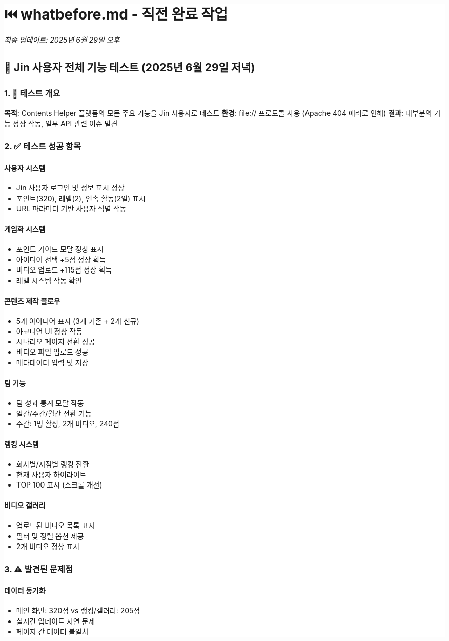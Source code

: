 # ⏮️ whatbefore.md - 직전 완료 작업
*최종 업데이트: 2025년 6월 29일 오후*

## 🧪 Jin 사용자 전체 기능 테스트 (2025년 6월 29일 저녁)

### 1. 🎯 테스트 개요
**목적**: Contents Helper 플랫폼의 모든 주요 기능을 Jin 사용자로 테스트
**환경**: file:// 프로토콜 사용 (Apache 404 에러로 인해)
**결과**: 대부분의 기능 정상 작동, 일부 API 관련 이슈 발견

### 2. ✅ 테스트 성공 항목

#### 사용자 시스템
- Jin 사용자 로그인 및 정보 표시 정상
- 포인트(320), 레벨(2), 연속 활동(2일) 표시
- URL 파라미터 기반 사용자 식별 작동

#### 게임화 시스템
- 포인트 가이드 모달 정상 표시
- 아이디어 선택 +5점 정상 획득
- 비디오 업로드 +115점 정상 획득
- 레벨 시스템 작동 확인

#### 콘텐츠 제작 플로우
- 5개 아이디어 표시 (3개 기존 + 2개 신규)
- 아코디언 UI 정상 작동
- 시나리오 페이지 전환 성공
- 비디오 파일 업로드 성공
- 메타데이터 입력 및 저장

#### 팀 기능
- 팀 성과 통계 모달 작동
- 일간/주간/월간 전환 기능
- 주간: 1명 활성, 2개 비디오, 240점

#### 랭킹 시스템
- 회사별/지점별 랭킹 전환
- 현재 사용자 하이라이트
- TOP 100 표시 (스크롤 개선)

#### 비디오 갤러리
- 업로드된 비디오 목록 표시
- 필터 및 정렬 옵션 제공
- 2개 비디오 정상 표시

### 3. ⚠️ 발견된 문제점

#### 데이터 동기화
- 메인 화면: 320점 vs 랭킹/갤러리: 205점
- 실시간 업데이트 지연 문제
- 페이지 간 데이터 불일치
